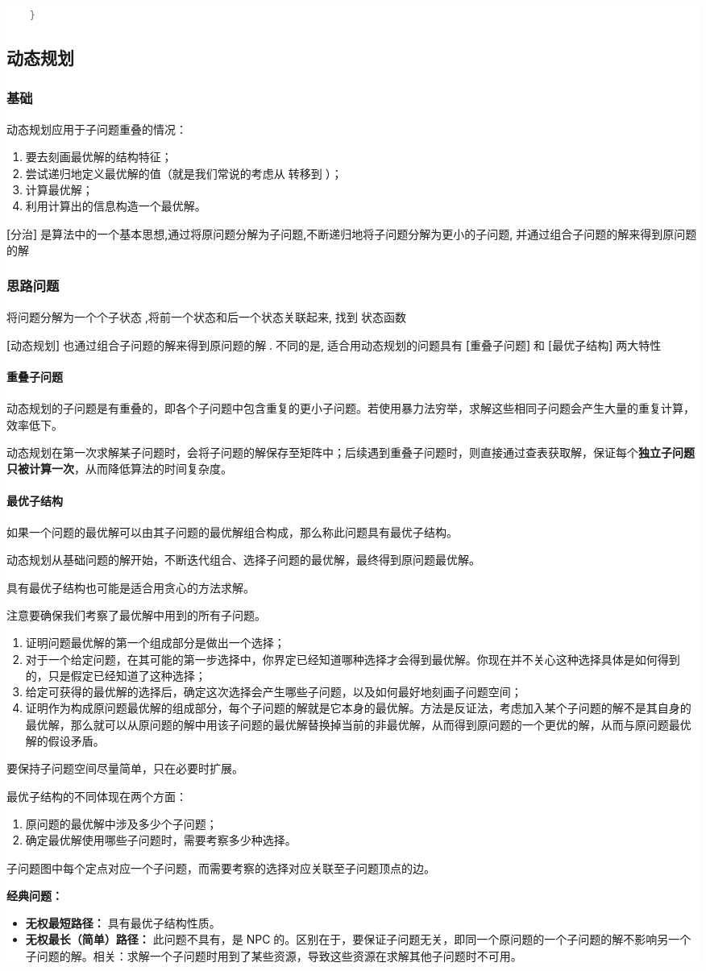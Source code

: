 ```java
    }
```

## 动态规划

### 基础

动态规划应用于子问题重叠的情况：

1. 要去刻画最优解的结构特征；
2. 尝试递归地定义最优解的值（就是我们常说的考虑从 转移到 ）；
3. 计算最优解；
4. 利用计算出的信息构造一个最优解。

[分治] 是算法中的一个基本思想,通过将原问题分解为子问题,不断递归地将子问题分解为更小的子问题, 并通过组合子问题的解来得到原问题的解 

### 思路问题

将问题分解为一个个子状态 ,将前一个状态和后一个状态关联起来, 找到 状态函数 

[动态规划] 也通过组合子问题的解来得到原问题的解 . 不同的是, 适合用动态规划的问题具有 [重叠子问题] 和 [最优子结构] 两大特性 

#### 重叠子问题

动态规划的子问题是有重叠的，即各个子问题中包含重复的更小子问题。若使用暴力法穷举，求解这些相同子问题会产生大量的重复计算，效率低下。

动态规划在第一次求解某子问题时，会将子问题的解保存至矩阵中；后续遇到重叠子问题时，则直接通过查表获取解，保证每个**独立子问题只被计算一次**，从而降低算法的时间复杂度。

#### 最优子结构

如果一个问题的最优解可以由其子问题的最优解组合构成，那么称此问题具有最优子结构。

动态规划从基础问题的解开始，不断迭代组合、选择子问题的最优解，最终得到原问题最优解。

具有最优子结构也可能是适合用贪心的方法求解。

注意要确保我们考察了最优解中用到的所有子问题。

1. 证明问题最优解的第一个组成部分是做出一个选择；
2. 对于一个给定问题，在其可能的第一步选择中，你界定已经知道哪种选择才会得到最优解。你现在并不关心这种选择具体是如何得到的，只是假定已经知道了这种选择；
3. 给定可获得的最优解的选择后，确定这次选择会产生哪些子问题，以及如何最好地刻画子问题空间；
4. 证明作为构成原问题最优解的组成部分，每个子问题的解就是它本身的最优解。方法是反证法，考虑加入某个子问题的解不是其自身的最优解，那么就可以从原问题的解中用该子问题的最优解替换掉当前的非最优解，从而得到原问题的一个更优的解，从而与原问题最优解的假设矛盾。

要保持子问题空间尽量简单，只在必要时扩展。

最优子结构的不同体现在两个方面：

1. 原问题的最优解中涉及多少个子问题；
2. 确定最优解使用哪些子问题时，需要考察多少种选择。

子问题图中每个定点对应一个子问题，而需要考察的选择对应关联至子问题顶点的边。

**经典问题：**

- **无权最短路径：** 具有最优子结构性质。
- **无权最长（简单）路径：** 此问题不具有，是 NPC 的。区别在于，要保证子问题无关，即同一个原问题的一个子问题的解不影响另一个子问题的解。相关：求解一个子问题时用到了某些资源，导致这些资源在求解其他子问题时不可用。

